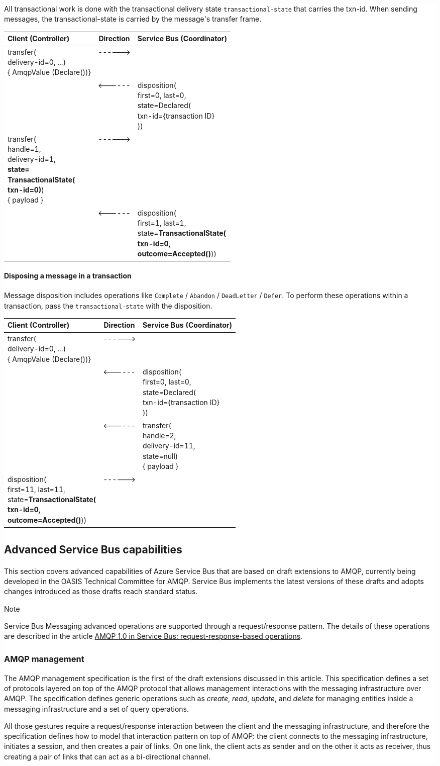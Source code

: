 All transactional work is done with the transactional delivery state `transactional-state` that carries the txn-id. When sending messages, the transactional-state is carried by the message's transfer frame. 

| Client (Controller) | Direction | Service Bus (Coordinator) |
| :--- | :---: | :--- |
| transfer(<br/>delivery-id=0, ...)<br/>{ AmqpValue (Declare())}| ------> |  |
|  | <------ | disposition( <br/> first=0, last=0, <br/>state=Declared(<br/>txn-id={transaction ID}<br/>))|
| transfer(<br/>handle=1,<br/>delivery-id=1, <br/>**state=<br/>TransactionalState(<br/>txn-id=0)**)<br/>{ payload }| ------> |  |
| | <------ | disposition( <br/> first=1, last=1, <br/>state=**TransactionalState(<br/>txn-id=0,<br/>outcome=Accepted()**))|

#### Disposing a message in a transaction

Message disposition includes operations like `Complete` / `Abandon` / `DeadLetter` / `Defer`. To perform these operations within a transaction, pass the `transactional-state` with the disposition.

| Client (Controller) | Direction | Service Bus (Coordinator) |
| :--- | :---: | :--- |
| transfer(<br/>delivery-id=0, ...)<br/>{ AmqpValue (Declare())}| ------> |  |
|  | <------ | disposition( <br/> first=0, last=0, <br/>state=Declared(<br/>txn-id={transaction ID}<br/>))|
| | <------ |transfer(<br/>handle=2,<br/>delivery-id=11, <br/>state=null)<br/>{ payload }|  
| disposition( <br/> first=11, last=11, <br/>state=**TransactionalState(<br/>txn-id=0,<br/>outcome=Accepted()**))| ------> |


## Advanced Service Bus capabilities

This section covers advanced capabilities of Azure Service Bus that are based on draft extensions to AMQP, currently being developed in the OASIS Technical Committee for AMQP. Service Bus implements the latest versions of these drafts and adopts changes introduced as those drafts reach standard status.

> [!NOTE]
> Service Bus Messaging advanced operations are supported through a request/response pattern. The details of these operations are described in the article [AMQP 1.0 in Service Bus: request-response-based operations](service-bus-amqp-request-response.md).
> 
> 

### AMQP management

The AMQP management specification is the first of the draft extensions discussed in this article. This specification defines a set of protocols layered on top of the AMQP protocol that allows management interactions with the messaging infrastructure over AMQP. The specification defines generic operations such as *create*, *read*, *update*, and *delete* for managing entities inside a messaging infrastructure and a set of query operations.

All those gestures require a request/response interaction between the client and the messaging infrastructure, and therefore the specification defines how to model that interaction pattern on top of AMQP: the client connects to the messaging infrastructure, initiates a session, and then creates a pair of links. On one link, the client acts as sender and on the other it acts as receiver, thus creating a pair of links that can act as a bi-directional channel.


[this video course]: https://www.youtube.com/playlist?list=PLmE4bZU0qx-wAP02i0I7PJWvDWoCytEjD
[1]: ./media/service-bus-amqp-protocol-guide/amqp1.png
[2]: ./media/service-bus-amqp-protocol-guide/amqp2.png
[3]: ./media/service-bus-amqp-protocol-guide/amqp3.png
[4]: ./media/service-bus-amqp-protocol-guide/amqp4.png